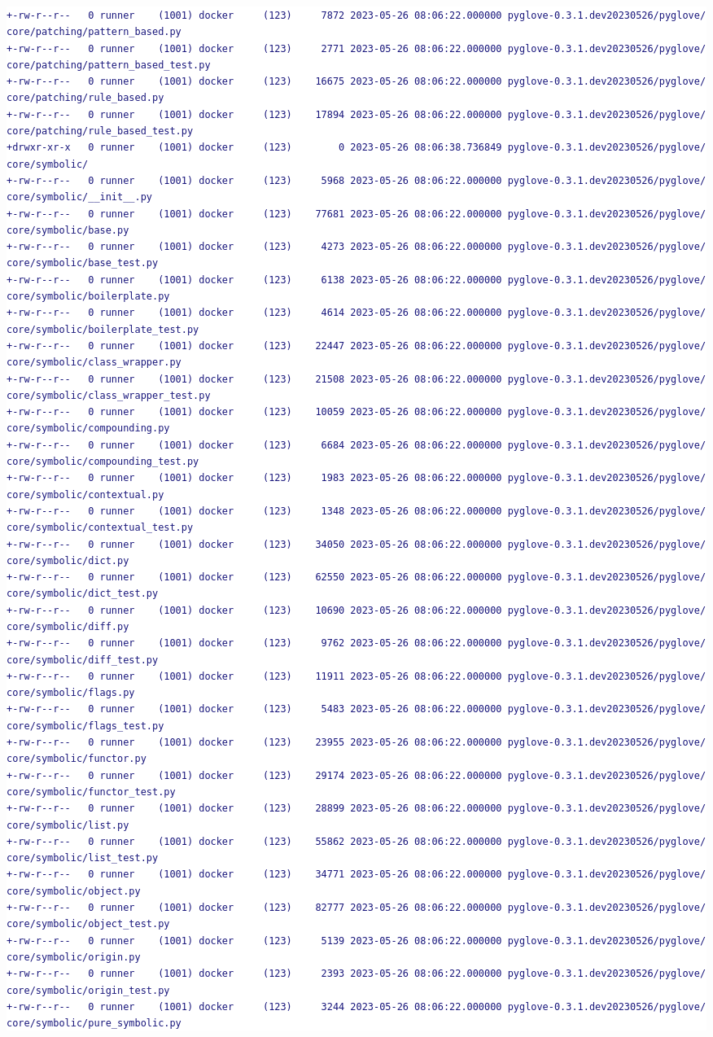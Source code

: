 ```diff
+-rw-r--r--   0 runner    (1001) docker     (123)     7872 2023-05-26 08:06:22.000000 pyglove-0.3.1.dev20230526/pyglove/core/patching/pattern_based.py
+-rw-r--r--   0 runner    (1001) docker     (123)     2771 2023-05-26 08:06:22.000000 pyglove-0.3.1.dev20230526/pyglove/core/patching/pattern_based_test.py
+-rw-r--r--   0 runner    (1001) docker     (123)    16675 2023-05-26 08:06:22.000000 pyglove-0.3.1.dev20230526/pyglove/core/patching/rule_based.py
+-rw-r--r--   0 runner    (1001) docker     (123)    17894 2023-05-26 08:06:22.000000 pyglove-0.3.1.dev20230526/pyglove/core/patching/rule_based_test.py
+drwxr-xr-x   0 runner    (1001) docker     (123)        0 2023-05-26 08:06:38.736849 pyglove-0.3.1.dev20230526/pyglove/core/symbolic/
+-rw-r--r--   0 runner    (1001) docker     (123)     5968 2023-05-26 08:06:22.000000 pyglove-0.3.1.dev20230526/pyglove/core/symbolic/__init__.py
+-rw-r--r--   0 runner    (1001) docker     (123)    77681 2023-05-26 08:06:22.000000 pyglove-0.3.1.dev20230526/pyglove/core/symbolic/base.py
+-rw-r--r--   0 runner    (1001) docker     (123)     4273 2023-05-26 08:06:22.000000 pyglove-0.3.1.dev20230526/pyglove/core/symbolic/base_test.py
+-rw-r--r--   0 runner    (1001) docker     (123)     6138 2023-05-26 08:06:22.000000 pyglove-0.3.1.dev20230526/pyglove/core/symbolic/boilerplate.py
+-rw-r--r--   0 runner    (1001) docker     (123)     4614 2023-05-26 08:06:22.000000 pyglove-0.3.1.dev20230526/pyglove/core/symbolic/boilerplate_test.py
+-rw-r--r--   0 runner    (1001) docker     (123)    22447 2023-05-26 08:06:22.000000 pyglove-0.3.1.dev20230526/pyglove/core/symbolic/class_wrapper.py
+-rw-r--r--   0 runner    (1001) docker     (123)    21508 2023-05-26 08:06:22.000000 pyglove-0.3.1.dev20230526/pyglove/core/symbolic/class_wrapper_test.py
+-rw-r--r--   0 runner    (1001) docker     (123)    10059 2023-05-26 08:06:22.000000 pyglove-0.3.1.dev20230526/pyglove/core/symbolic/compounding.py
+-rw-r--r--   0 runner    (1001) docker     (123)     6684 2023-05-26 08:06:22.000000 pyglove-0.3.1.dev20230526/pyglove/core/symbolic/compounding_test.py
+-rw-r--r--   0 runner    (1001) docker     (123)     1983 2023-05-26 08:06:22.000000 pyglove-0.3.1.dev20230526/pyglove/core/symbolic/contextual.py
+-rw-r--r--   0 runner    (1001) docker     (123)     1348 2023-05-26 08:06:22.000000 pyglove-0.3.1.dev20230526/pyglove/core/symbolic/contextual_test.py
+-rw-r--r--   0 runner    (1001) docker     (123)    34050 2023-05-26 08:06:22.000000 pyglove-0.3.1.dev20230526/pyglove/core/symbolic/dict.py
+-rw-r--r--   0 runner    (1001) docker     (123)    62550 2023-05-26 08:06:22.000000 pyglove-0.3.1.dev20230526/pyglove/core/symbolic/dict_test.py
+-rw-r--r--   0 runner    (1001) docker     (123)    10690 2023-05-26 08:06:22.000000 pyglove-0.3.1.dev20230526/pyglove/core/symbolic/diff.py
+-rw-r--r--   0 runner    (1001) docker     (123)     9762 2023-05-26 08:06:22.000000 pyglove-0.3.1.dev20230526/pyglove/core/symbolic/diff_test.py
+-rw-r--r--   0 runner    (1001) docker     (123)    11911 2023-05-26 08:06:22.000000 pyglove-0.3.1.dev20230526/pyglove/core/symbolic/flags.py
+-rw-r--r--   0 runner    (1001) docker     (123)     5483 2023-05-26 08:06:22.000000 pyglove-0.3.1.dev20230526/pyglove/core/symbolic/flags_test.py
+-rw-r--r--   0 runner    (1001) docker     (123)    23955 2023-05-26 08:06:22.000000 pyglove-0.3.1.dev20230526/pyglove/core/symbolic/functor.py
+-rw-r--r--   0 runner    (1001) docker     (123)    29174 2023-05-26 08:06:22.000000 pyglove-0.3.1.dev20230526/pyglove/core/symbolic/functor_test.py
+-rw-r--r--   0 runner    (1001) docker     (123)    28899 2023-05-26 08:06:22.000000 pyglove-0.3.1.dev20230526/pyglove/core/symbolic/list.py
+-rw-r--r--   0 runner    (1001) docker     (123)    55862 2023-05-26 08:06:22.000000 pyglove-0.3.1.dev20230526/pyglove/core/symbolic/list_test.py
+-rw-r--r--   0 runner    (1001) docker     (123)    34771 2023-05-26 08:06:22.000000 pyglove-0.3.1.dev20230526/pyglove/core/symbolic/object.py
+-rw-r--r--   0 runner    (1001) docker     (123)    82777 2023-05-26 08:06:22.000000 pyglove-0.3.1.dev20230526/pyglove/core/symbolic/object_test.py
+-rw-r--r--   0 runner    (1001) docker     (123)     5139 2023-05-26 08:06:22.000000 pyglove-0.3.1.dev20230526/pyglove/core/symbolic/origin.py
+-rw-r--r--   0 runner    (1001) docker     (123)     2393 2023-05-26 08:06:22.000000 pyglove-0.3.1.dev20230526/pyglove/core/symbolic/origin_test.py
+-rw-r--r--   0 runner    (1001) docker     (123)     3244 2023-05-26 08:06:22.000000 pyglove-0.3.1.dev20230526/pyglove/core/symbolic/pure_symbolic.py
```